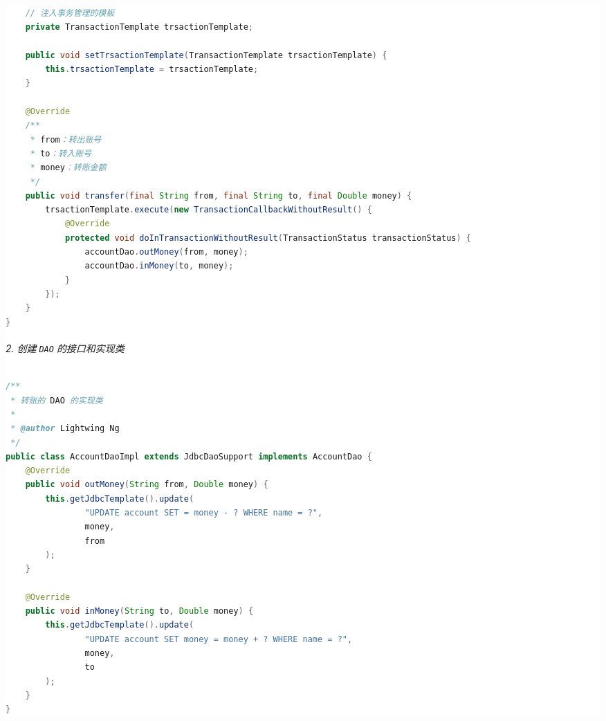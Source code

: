 ```java
    // 注入事务管理的模板
    private TransactionTemplate trsactionTemplate;

    public void setTrsactionTemplate(TransactionTemplate trsactionTemplate) {
        this.trsactionTemplate = trsactionTemplate;
    }

    @Override
    /**
     * from：转出账号
     * to：转入账号
     * money：转账金额
     */
    public void transfer(final String from, final String to, final Double money) {
        trsactionTemplate.execute(new TransactionCallbackWithoutResult() {
            @Override
            protected void doInTransactionWithoutResult(TransactionStatus transactionStatus) {
                accountDao.outMoney(from, money);
                accountDao.inMoney(to, money);
            }
        });
    }
}
```

###### 2. 创建 `DAO` 的接口和实现类

```java
/**
 * 转账的 DAO 的实现类
 *
 * @author Lightwing Ng
 */
public class AccountDaoImpl extends JdbcDaoSupport implements AccountDao {
    @Override
    public void outMoney(String from, Double money) {
        this.getJdbcTemplate().update(
                "UPDATE account SET = money - ? WHERE name = ?",
                money,
                from
        );
    }

    @Override
    public void inMoney(String to, Double money) {
        this.getJdbcTemplate().update(
                "UPDATE account SET money = money + ? WHERE name = ?",
                money,
                to
        );
    }
}
```
